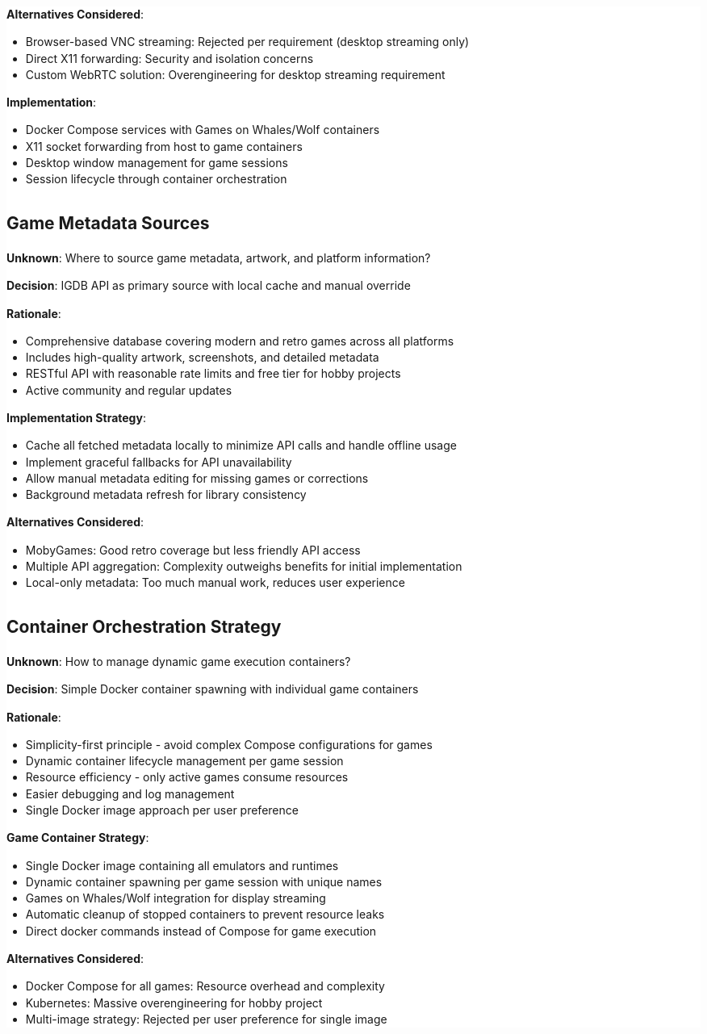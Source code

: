 **Alternatives Considered**:
- Browser-based VNC streaming: Rejected per requirement (desktop streaming only)
- Direct X11 forwarding: Security and isolation concerns
- Custom WebRTC solution: Overengineering for desktop streaming requirement

**Implementation**: 
- Docker Compose services with Games on Whales/Wolf containers
- X11 socket forwarding from host to game containers
- Desktop window management for game sessions
- Session lifecycle through container orchestration

## Game Metadata Sources

**Unknown**: Where to source game metadata, artwork, and platform information?

**Decision**: IGDB API as primary source with local cache and manual override

**Rationale**:
- Comprehensive database covering modern and retro games across all platforms
- Includes high-quality artwork, screenshots, and detailed metadata
- RESTful API with reasonable rate limits and free tier for hobby projects
- Active community and regular updates

**Implementation Strategy**:
- Cache all fetched metadata locally to minimize API calls and handle offline usage
- Implement graceful fallbacks for API unavailability
- Allow manual metadata editing for missing games or corrections
- Background metadata refresh for library consistency

**Alternatives Considered**:
- MobyGames: Good retro coverage but less friendly API access
- Multiple API aggregation: Complexity outweighs benefits for initial implementation
- Local-only metadata: Too much manual work, reduces user experience

## Container Orchestration Strategy

**Unknown**: How to manage dynamic game execution containers?

**Decision**: Simple Docker container spawning with individual game containers

**Rationale**:
- Simplicity-first principle - avoid complex Compose configurations for games
- Dynamic container lifecycle management per game session
- Resource efficiency - only active games consume resources
- Easier debugging and log management
- Single Docker image approach per user preference

**Game Container Strategy**:
- Single Docker image containing all emulators and runtimes
- Dynamic container spawning per game session with unique names
- Games on Whales/Wolf integration for display streaming
- Automatic cleanup of stopped containers to prevent resource leaks
- Direct docker commands instead of Compose for game execution

**Alternatives Considered**:
- Docker Compose for all games: Resource overhead and complexity
- Kubernetes: Massive overengineering for hobby project
- Multi-image strategy: Rejected per user preference for single image
